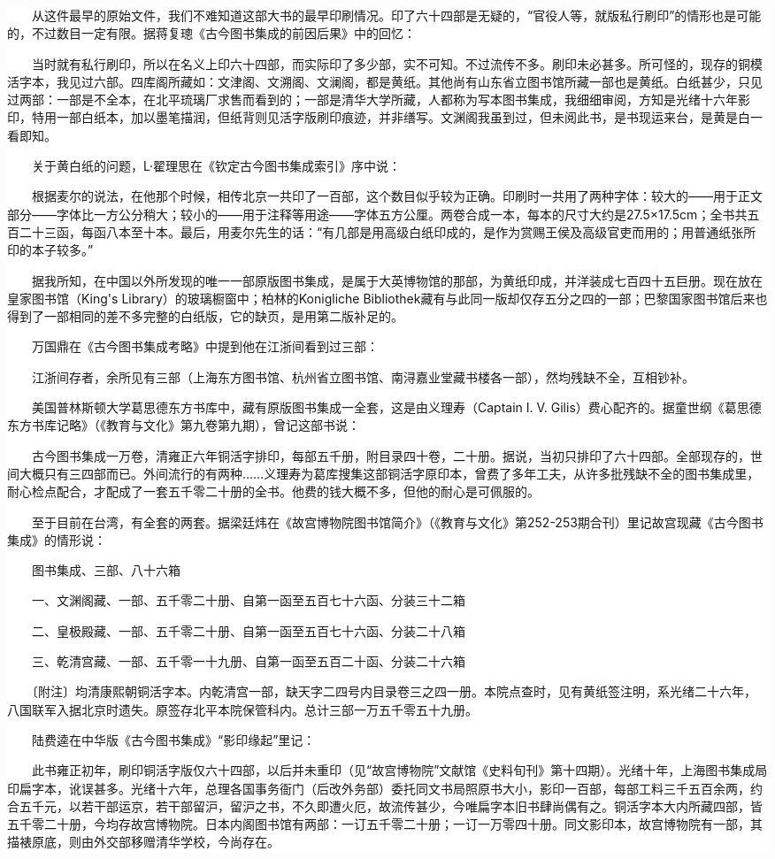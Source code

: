 　　从这件最早的原始文件，我们不难知道这部大书的最早印刷情况。印了六十四部是无疑的，“官役人等，就版私行刷印”的情形也是可能的，不过数目一定有限。据蒋复璁《古今图书集成的前因后果》中的回忆：

　　当时就有私行刷印，所以在名义上印六十四部，而实际印了多少部，实不可知。不过流传不多。刷印未必甚多。所可怪的，现存的铜模活字本，我见过六部。四库阁所藏如：文津阁、文溯阁、文澜阁，都是黄纸。其他尚有山东省立图书馆所藏一部也是黄纸。白纸甚少，只见过两部：一部是不全本，在北平琉璃厂求售而看到的；一部是清华大学所藏，人都称为写本图书集成，我细细审阅，方知是光绪十六年影印，特用一部白纸本，加以墨笔描润，但纸背则见活字版刷印痕迹，并非缮写。文渊阁我虽到过，但未阅此书，是书现运来台，是黄是白一看即知。

　　关于黄白纸的问题，L·翟理思在《钦定古今图书集成索引》序中说：

　　根据麦尔的说法，在他那个时候，相传北京一共印了一百部，这个数目似乎较为正确。印刷时一共用了两种字体：较大的——用于正文部分——字体比一方公分稍大；较小的——用于注释等用途——字体五方公厘。两卷合成一本，每本的尺寸大约是27.5×17.5cm；全书共五百二十三函，每函八本至十本。最后，用麦尔先生的话：“有几部是用高级白纸印成的，是作为赏赐王侯及高级官吏而用的；用普通纸张所印的本子较多。”

　　据我所知，在中国以外所发现的唯一一部原版图书集成，是属于大英博物馆的那部，为黄纸印成，并洋装成七百四十五巨册。现在放在皇家图书馆（King's Library）的玻璃橱窗中；柏林的Konigliche Bibliothek藏有与此同一版却仅存五分之四的一部；巴黎国家图书馆后来也得到了一部相同的差不多完整的白纸版，它的缺页，是用第二版补足的。

　　万国鼎在《古今图书集成考略》中提到他在江浙间看到过三部：

　　江浙间存者，余所见有三部（上海东方图书馆、杭州省立图书馆、南浔嘉业堂藏书楼各一部），然均残缺不全，互相钞补。

　　美国普林斯顿大学葛思德东方书库中，藏有原版图书集成一全套，这是由义理寿（Captain I. V. Gilis）费心配齐的。据童世纲《葛思德东方书库记略》（《教育与文化》第九卷第九期），曾记这部书说：

　　古今图书集成一万卷，清雍正六年铜活字排印，每部五千册，附目录四十卷，二十册。据说，当初只排印了六十四部。全部现存的，世间大概只有三四部而已。外间流行的有两种……义理寿为葛库搜集这部铜活字原印本，曾费了多年工夫，从许多批残缺不全的图书集成里，耐心检点配合，才配成了一套五千零二十册的全书。他费的钱大概不多，但他的耐心是可佩服的。

　　至于目前在台湾，有全套的两套。据梁廷炜在《故宫博物院图书馆简介》（《教育与文化》第252-253期合刊）里记故宫现藏《古今图书集成》的情形说：

　　图书集成、三部、八十六箱

　　一、文渊阁藏、一部、五千零二十册、自第一函至五百七十六函、分装三十二箱

　　二、皇极殿藏、一部、五千零二十册、自第一函至五百七十六函、分装二十八箱

　　三、乾清宫藏、一部、五千零一十九册、自第一函至五百二十函、分装二十六箱

　　〔附注〕均清康熙朝铜活字本。内乾清宫一部，缺天字二四号内目录卷三之四一册。本院点查时，见有黄纸签注明，系光绪二十六年，八国联军入据北京时遗失。原签存北平本院保管科内。总计三部一万五千零五十九册。

　　陆费逵在中华版《古今图书集成》“影印缘起”里记：

　　此书雍正初年，刷印铜活字版仅六十四部，以后并未重印（见“故宫博物院”文献馆《史料旬刊》第十四期）。光绪十年，上海图书集成局印扁字本，讹误甚多。光绪十六年，总理各国事务衙门（后改外务部）委托同文书局照原书大小，影印一百部，每部工料三千五百余两，约合五千元，以若干部运京，若干部留沪，留沪之书，不久即遭火厄，故流传甚少，今唯扁字本旧书肆尚偶有之。铜活字本大内所藏四部，皆五千零二十册，今均存故宫博物院。日本内阁图书馆有两部：一订五千零二十册；一订一万零四十册。同文影印本，故宫博物院有一部，其描裱原底，则由外交部移赠清华学校，今尚存在。

